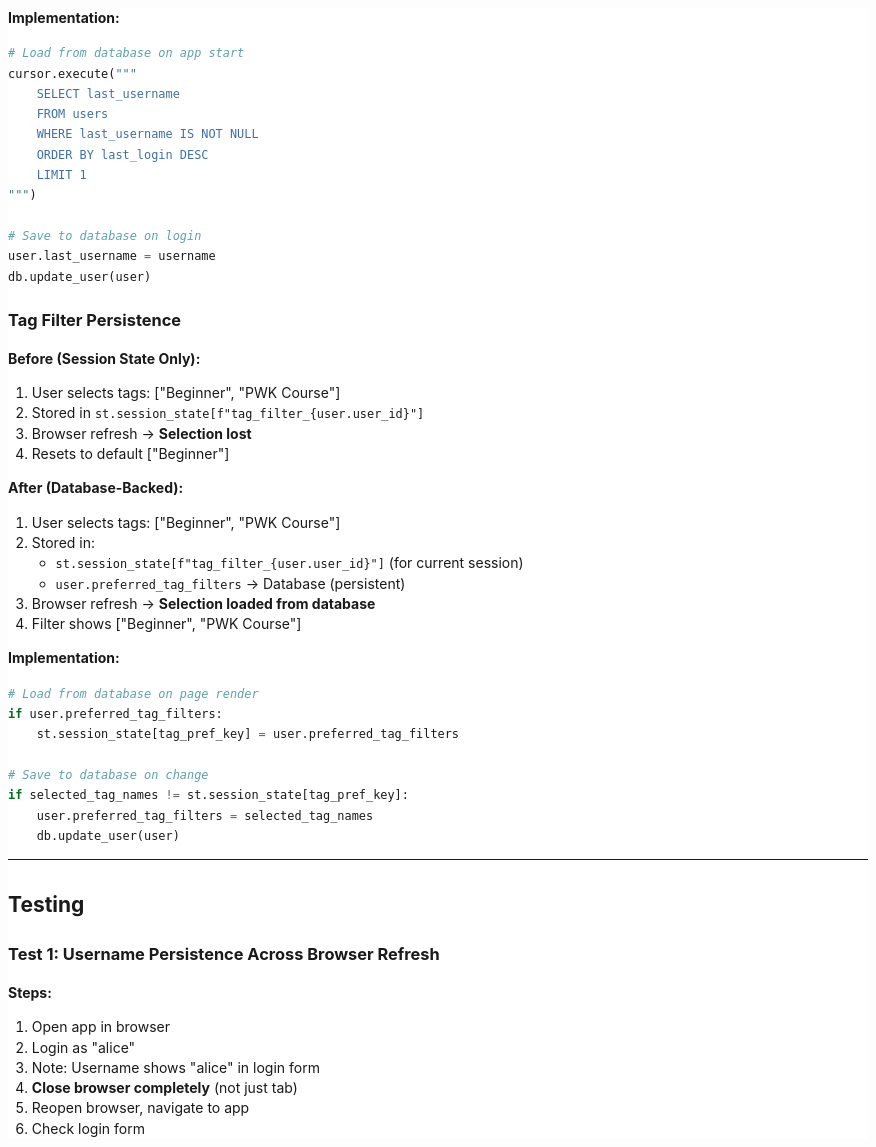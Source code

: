 **Implementation:**
```python
# Load from database on app start
cursor.execute("""
    SELECT last_username
    FROM users
    WHERE last_username IS NOT NULL
    ORDER BY last_login DESC
    LIMIT 1
""")

# Save to database on login
user.last_username = username
db.update_user(user)
```

### Tag Filter Persistence

**Before (Session State Only):**
1. User selects tags: ["Beginner", "PWK Course"]
2. Stored in `st.session_state[f"tag_filter_{user.user_id}"]`
3. Browser refresh → **Selection lost**
4. Resets to default ["Beginner"]

**After (Database-Backed):**
1. User selects tags: ["Beginner", "PWK Course"]
2. Stored in:
   - `st.session_state[f"tag_filter_{user.user_id}"]` (for current session)
   - `user.preferred_tag_filters` → Database (persistent)
3. Browser refresh → **Selection loaded from database**
4. Filter shows ["Beginner", "PWK Course"]

**Implementation:**
```python
# Load from database on page render
if user.preferred_tag_filters:
    st.session_state[tag_pref_key] = user.preferred_tag_filters

# Save to database on change
if selected_tag_names != st.session_state[tag_pref_key]:
    user.preferred_tag_filters = selected_tag_names
    db.update_user(user)
```

---

## Testing

### Test 1: Username Persistence Across Browser Refresh

**Steps:**
1. Open app in browser
2. Login as "alice"
3. Note: Username shows "alice" in login form
4. **Close browser completely** (not just tab)
5. Reopen browser, navigate to app
6. Check login form
